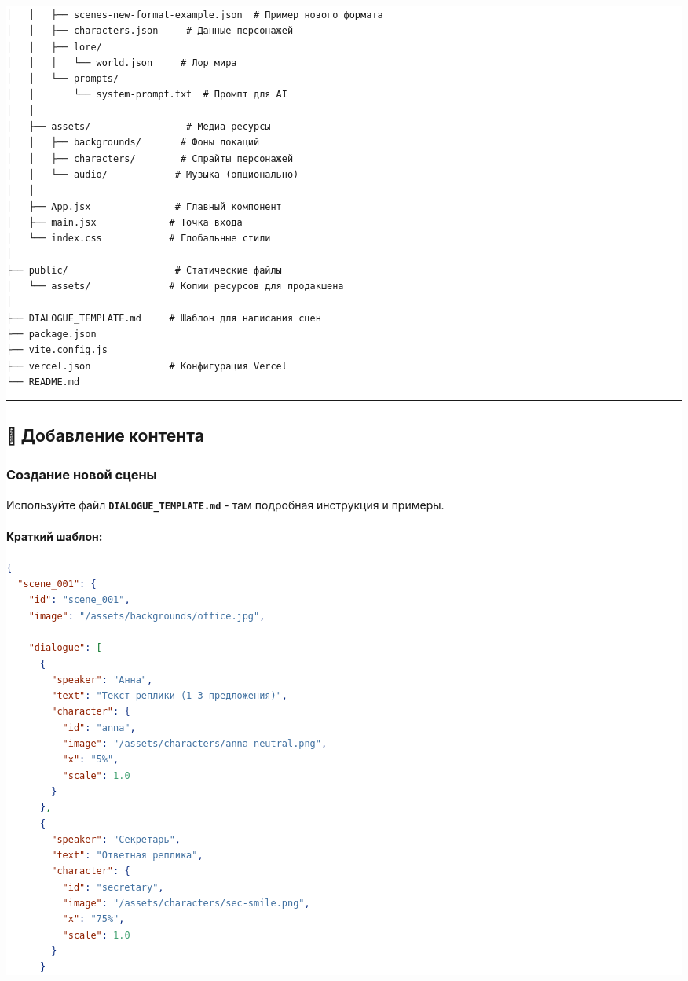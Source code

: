 ```
│   │   ├── scenes-new-format-example.json  # Пример нового формата
│   │   ├── characters.json     # Данные персонажей
│   │   ├── lore/
│   │   │   └── world.json     # Лор мира
│   │   └── prompts/
│   │       └── system-prompt.txt  # Промпт для AI
│   │
│   ├── assets/                 # Медиа-ресурсы
│   │   ├── backgrounds/       # Фоны локаций
│   │   ├── characters/        # Спрайты персонажей
│   │   └── audio/            # Музыка (опционально)
│   │
│   ├── App.jsx               # Главный компонент
│   ├── main.jsx             # Точка входа
│   └── index.css            # Глобальные стили
│
├── public/                   # Статические файлы
│   └── assets/              # Копии ресурсов для продакшена
│
├── DIALOGUE_TEMPLATE.md     # Шаблон для написания сцен
├── package.json
├── vite.config.js
├── vercel.json              # Конфигурация Vercel
└── README.md
```

---

## 📝 Добавление контента

### Создание новой сцены

Используйте файл **`DIALOGUE_TEMPLATE.md`** - там подробная инструкция и примеры.

#### Краткий шаблон:

```json
{
  "scene_001": {
    "id": "scene_001",
    "image": "/assets/backgrounds/office.jpg",
    
    "dialogue": [
      {
        "speaker": "Анна",
        "text": "Текст реплики (1-3 предложения)",
        "character": {
          "id": "anna",
          "image": "/assets/characters/anna-neutral.png",
          "x": "5%",
          "scale": 1.0
        }
      },
      {
        "speaker": "Секретарь",
        "text": "Ответная реплика",
        "character": {
          "id": "secretary",
          "image": "/assets/characters/sec-smile.png",
          "x": "75%",
          "scale": 1.0
        }
      }
```